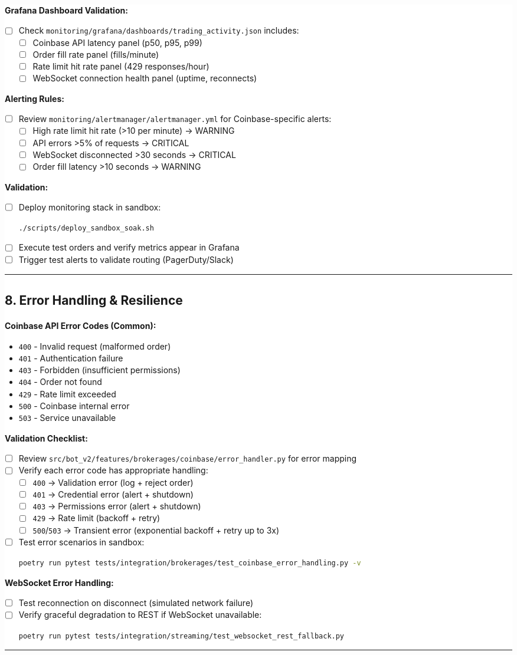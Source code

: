 **Grafana Dashboard Validation:**
- [ ] Check `monitoring/grafana/dashboards/trading_activity.json` includes:
  - [ ] Coinbase API latency panel (p50, p95, p99)
  - [ ] Order fill rate panel (fills/minute)
  - [ ] Rate limit hit rate panel (429 responses/hour)
  - [ ] WebSocket connection health panel (uptime, reconnects)

**Alerting Rules:**
- [ ] Review `monitoring/alertmanager/alertmanager.yml` for Coinbase-specific alerts:
  - [ ] High rate limit hit rate (>10 per minute) → WARNING
  - [ ] API errors >5% of requests → CRITICAL
  - [ ] WebSocket disconnected >30 seconds → CRITICAL
  - [ ] Order fill latency >10 seconds → WARNING

**Validation:**
- [ ] Deploy monitoring stack in sandbox:
  ```bash
  ./scripts/deploy_sandbox_soak.sh
  ```
- [ ] Execute test orders and verify metrics appear in Grafana
- [ ] Trigger test alerts to validate routing (PagerDuty/Slack)

---

## 8. Error Handling & Resilience

**Coinbase API Error Codes (Common):**
- `400` - Invalid request (malformed order)
- `401` - Authentication failure
- `403` - Forbidden (insufficient permissions)
- `404` - Order not found
- `429` - Rate limit exceeded
- `500` - Coinbase internal error
- `503` - Service unavailable

**Validation Checklist:**
- [ ] Review `src/bot_v2/features/brokerages/coinbase/error_handler.py` for error mapping
- [ ] Verify each error code has appropriate handling:
  - [ ] `400` → Validation error (log + reject order)
  - [ ] `401` → Credential error (alert + shutdown)
  - [ ] `403` → Permissions error (alert + shutdown)
  - [ ] `429` → Rate limit (backoff + retry)
  - [ ] `500`/`503` → Transient error (exponential backoff + retry up to 3x)
- [ ] Test error scenarios in sandbox:
  ```bash
  poetry run pytest tests/integration/brokerages/test_coinbase_error_handling.py -v
  ```

**WebSocket Error Handling:**
- [ ] Test reconnection on disconnect (simulated network failure)
- [ ] Verify graceful degradation to REST if WebSocket unavailable:
  ```bash
  poetry run pytest tests/integration/streaming/test_websocket_rest_fallback.py
  ```

---